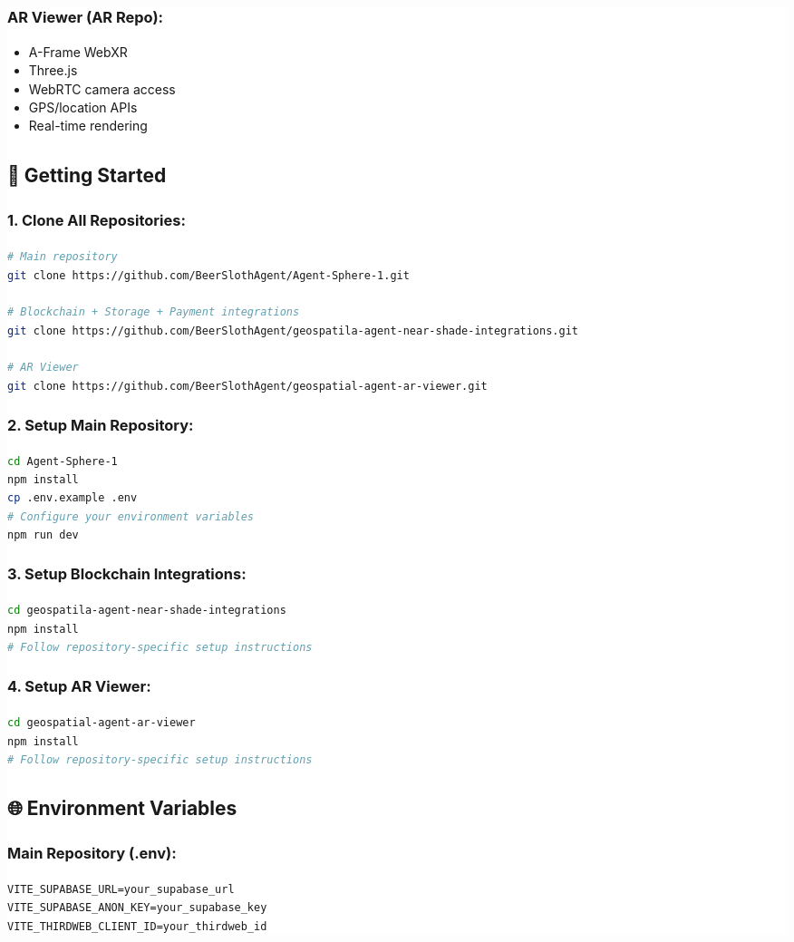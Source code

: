 ### **AR Viewer (AR Repo):**
- A-Frame WebXR
- Three.js
- WebRTC camera access
- GPS/location APIs
- Real-time rendering

## 🚀 **Getting Started**

### **1. Clone All Repositories:**
```bash
# Main repository
git clone https://github.com/BeerSlothAgent/Agent-Sphere-1.git

# Blockchain + Storage + Payment integrations
git clone https://github.com/BeerSlothAgent/geospatila-agent-near-shade-integrations.git

# AR Viewer
git clone https://github.com/BeerSlothAgent/geospatial-agent-ar-viewer.git
```

### **2. Setup Main Repository:**
```bash
cd Agent-Sphere-1
npm install
cp .env.example .env
# Configure your environment variables
npm run dev
```

### **3. Setup Blockchain Integrations:**
```bash
cd geospatila-agent-near-shade-integrations
npm install
# Follow repository-specific setup instructions
```

### **4. Setup AR Viewer:**
```bash
cd geospatial-agent-ar-viewer
npm install
# Follow repository-specific setup instructions
```

## 🌐 **Environment Variables**

### **Main Repository (.env):**
```env
VITE_SUPABASE_URL=your_supabase_url
VITE_SUPABASE_ANON_KEY=your_supabase_key
VITE_THIRDWEB_CLIENT_ID=your_thirdweb_id
```
